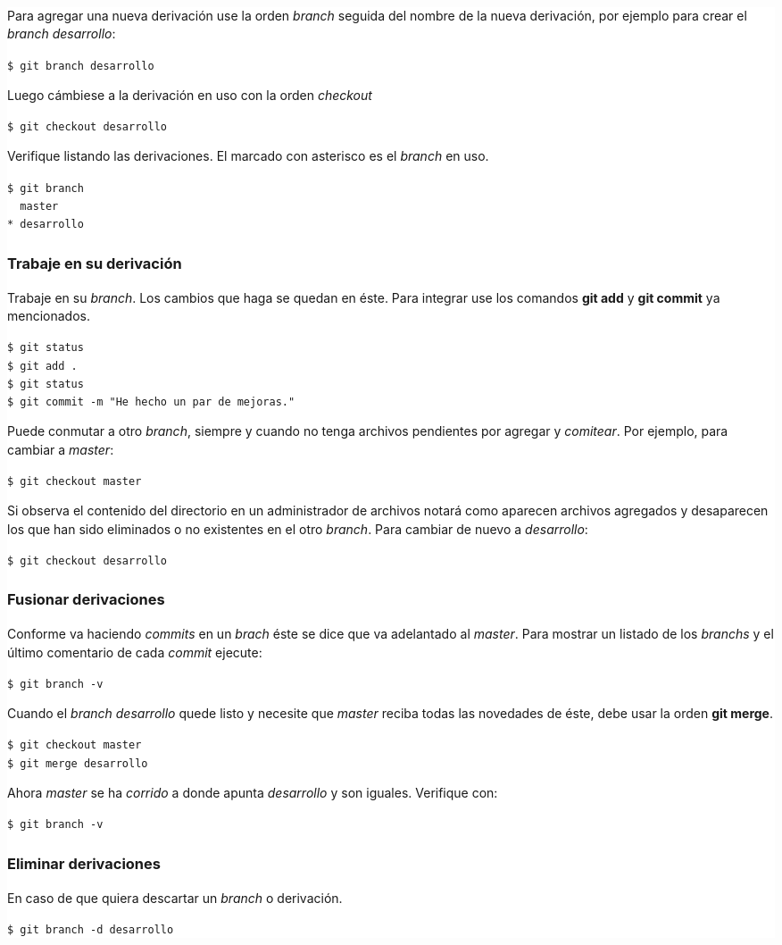 Para agregar una nueva derivación use la orden _branch_ seguida del nombre de la nueva derivación, por ejemplo para crear el _branch desarrollo_:

    $ git branch desarrollo

Luego cámbiese a la derivación en uso con la orden _checkout_

    $ git checkout desarrollo

Verifique listando las derivaciones. El marcado con asterisco es el _branch_ en uso.

    $ git branch
      master
    * desarrollo

### Trabaje en su derivación

Trabaje en su _branch_. Los cambios que haga se quedan en éste. Para integrar use los comandos **git add** y **git commit** ya mencionados.

    $ git status
    $ git add .
    $ git status
    $ git commit -m "He hecho un par de mejoras."

Puede conmutar a otro _branch_, siempre y cuando no tenga archivos pendientes por agregar y _comitear_. Por ejemplo, para cambiar a _master_:

    $ git checkout master

Si observa el contenido del directorio en un administrador de archivos notará como aparecen archivos agregados y desaparecen los que han sido eliminados o no existentes en el otro _branch_. Para cambiar de nuevo a _desarrollo_:

    $ git checkout desarrollo

### Fusionar derivaciones

Conforme va haciendo _commits_ en un _brach_ éste se dice que va adelantado al _master_. Para mostrar un listado de los _branchs_ y el último comentario de cada _commit_ ejecute:

    $ git branch -v

Cuando el _branch desarrollo_ quede listo y necesite que _master_ reciba todas las novedades de éste, debe usar la orden **git merge**.

    $ git checkout master
    $ git merge desarrollo

Ahora _master_ se ha _corrido_ a donde apunta _desarrollo_ y son iguales. Verifique con:

    $ git branch -v

### Eliminar derivaciones

En caso de que quiera descartar un _branch_ o derivación.

    $ git branch -d desarrollo
